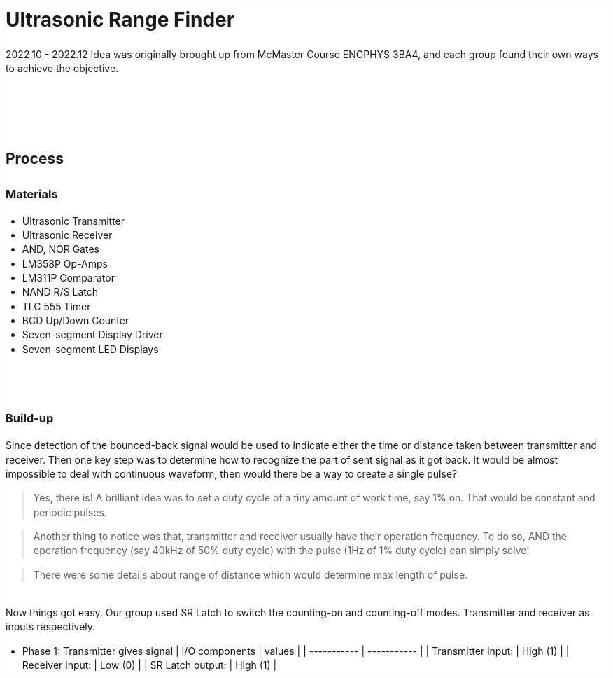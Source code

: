 # Ultrasonic Range Finder
2022.10 - 2022.12
Idea was originally brought up from McMaster Course ENGPHYS 3BA4, and each group found their own ways to achieve the objective.

<br>
<br>
<br>

## Process
### Materials
- Ultrasonic Transmitter
- Ultrasonic Receiver
- AND, NOR Gates
- LM358P Op-Amps
- LM311P Comparator 
- NAND R/S Latch
- TLC 555 Timer
- BCD Up/Down Counter
- Seven-segment Display Driver
- Seven-segment LED Displays

<br>
<br>

### Build-up
Since detection of the bounced-back signal would be used to indicate either the time or distance taken between transmitter and receiver. Then one key step was to determine how to recognize the part of sent signal as it got back. It would be almost impossible to deal with continuous waveform, then would there be a way to create a single pulse?

> Yes, there is! A brilliant idea was to set a duty cycle of a tiny amount of work time, say 1% on. That would be constant and periodic pulses.

> Another thing to notice was that, transmitter and receiver usually have their operation frequency. To do so, AND the operation frequency (say 40kHz of 50% duty cycle) with the pulse (1Hz of 1% duty cycle) can simply solve!

> There were some details about range of distance which would determine max length of pulse.

<br>
Now things got easy. Our group used SR Latch to switch the counting-on and counting-off modes. Transmitter and receiver as inputs respectively.

- Phase 1: Transmitter gives signal
    | I/O components | values |
    | ----------- | ----------- |
    | Transmitter input: | High (1) | 
    | Receiver input: | Low (0) | 
    | SR Latch output: | High (1) | 

